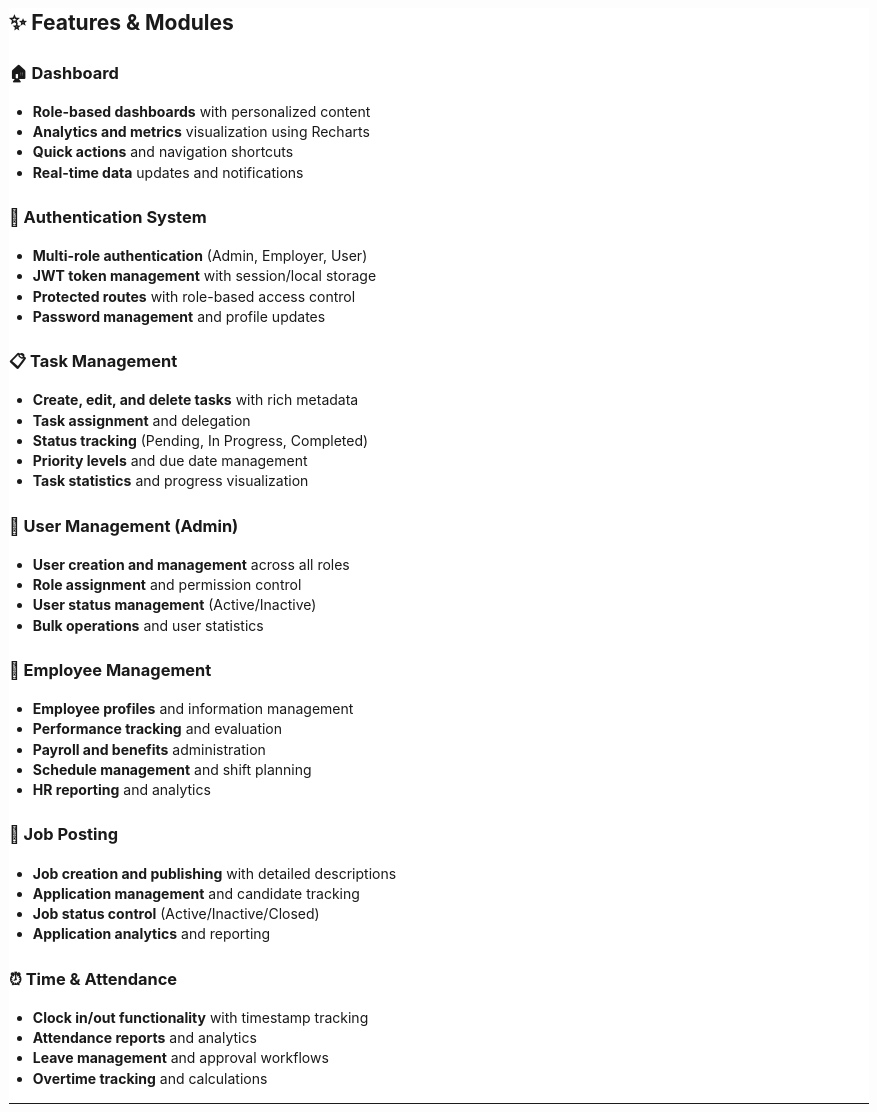 
## ✨ Features & Modules

### 🏠 Dashboard
- **Role-based dashboards** with personalized content
- **Analytics and metrics** visualization using Recharts
- **Quick actions** and navigation shortcuts
- **Real-time data** updates and notifications

### 👤 Authentication System
- **Multi-role authentication** (Admin, Employer, User)
- **JWT token management** with session/local storage
- **Protected routes** with role-based access control
- **Password management** and profile updates

### 📋 Task Management
- **Create, edit, and delete tasks** with rich metadata
- **Task assignment** and delegation
- **Status tracking** (Pending, In Progress, Completed)
- **Priority levels** and due date management
- **Task statistics** and progress visualization

### 👥 User Management (Admin)
- **User creation and management** across all roles
- **Role assignment** and permission control
- **User status management** (Active/Inactive)
- **Bulk operations** and user statistics

### 🏢 Employee Management
- **Employee profiles** and information management
- **Performance tracking** and evaluation
- **Payroll and benefits** administration
- **Schedule management** and shift planning
- **HR reporting** and analytics

### 💼 Job Posting
- **Job creation and publishing** with detailed descriptions
- **Application management** and candidate tracking
- **Job status control** (Active/Inactive/Closed)
- **Application analytics** and reporting

### ⏰ Time & Attendance
- **Clock in/out functionality** with timestamp tracking
- **Attendance reports** and analytics
- **Leave management** and approval workflows
- **Overtime tracking** and calculations

---

